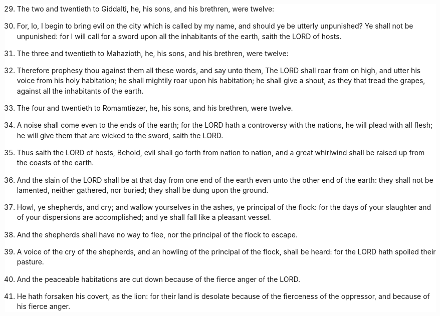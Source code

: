 29. The two and twentieth to Giddalti, he, his sons,
and his brethren, were twelve:

29. For, lo, I begin to bring evil on the city which is called by my
name, and should ye be utterly unpunished? Ye shall not be unpunished:
for I will call for a sword upon all the inhabitants of the earth,
saith the LORD of hosts.

30. The three and twentieth to
Mahazioth, he, his sons, and his brethren, were twelve:

30. Therefore prophesy thou against them all these words, and say
unto them, The LORD shall roar from on high, and utter his voice from
his holy habitation; he shall mightily roar upon his habitation; he
shall give a shout, as they that tread the grapes, against all the
inhabitants of the earth.

31. The four
and twentieth to Romamtiezer, he, his sons, and his brethren, were
twelve.

31. A noise shall come even to the ends of the earth; for the LORD
hath a controversy with the nations, he will plead with all flesh; he
will give them that are wicked to the sword, saith the LORD.

32. Thus saith the LORD of hosts, Behold, evil shall go forth from
nation to nation, and a great whirlwind shall be raised up from the
coasts of the earth.

33. And the slain of the LORD shall be at that day from one end of
the earth even unto the other end of the earth: they shall not be
lamented, neither gathered, nor buried; they shall be dung upon the
ground.

34. Howl, ye shepherds, and cry; and wallow yourselves in the ashes,
ye principal of the flock: for the days of your slaughter and of your
dispersions are accomplished; and ye shall fall like a pleasant
vessel.

35. And the shepherds shall have no way to flee, nor the principal
of the flock to escape.

36. A voice of the cry of the shepherds, and an howling of the
principal of the flock, shall be heard: for the LORD hath spoiled
their pasture.

37. And the peaceable habitations are cut down because of the fierce
anger of the LORD.

38. He hath forsaken his covert, as the lion: for their land is
desolate because of the fierceness of the oppressor, and because of
his fierce anger.